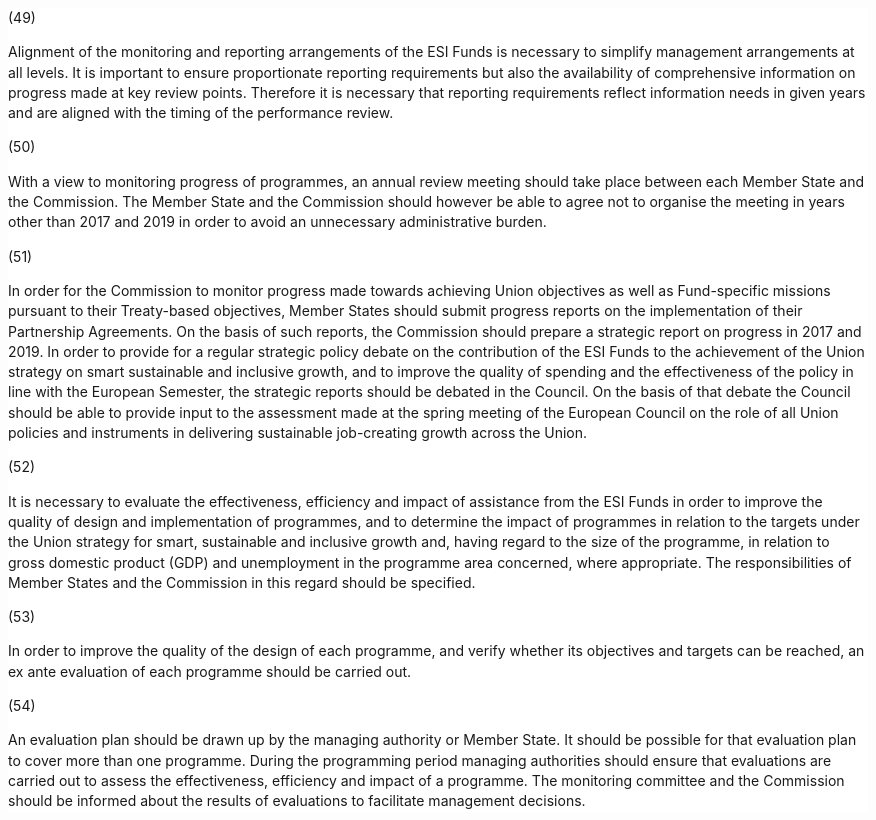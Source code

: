   

(49)

Alignment of the monitoring and reporting arrangements of the ESI Funds is necessary to simplify management arrangements at all levels. It is important to ensure proportionate reporting requirements but also the availability of comprehensive information on progress made at key review points. Therefore it is necessary that reporting requirements reflect information needs in given years and are aligned with the timing of the performance review.

  

(50)

With a view to monitoring progress of programmes, an annual review meeting should take place between each Member State and the Commission. The Member State and the Commission should however be able to agree not to organise the meeting in years other than 2017 and 2019 in order to avoid an unnecessary administrative burden.

  

(51)

In order for the Commission to monitor progress made towards achieving Union objectives as well as Fund-specific missions pursuant to their Treaty-based objectives, Member States should submit progress reports on the implementation of their Partnership Agreements. On the basis of such reports, the Commission should prepare a strategic report on progress in 2017 and 2019. In order to provide for a regular strategic policy debate on the contribution of the ESI Funds to the achievement of the Union strategy on smart sustainable and inclusive growth, and to improve the quality of spending and the effectiveness of the policy in line with the European Semester, the strategic reports should be debated in the Council. On the basis of that debate the Council should be able to provide input to the assessment made at the spring meeting of the European Council on the role of all Union policies and instruments in delivering sustainable job-creating growth across the Union.

  

(52)

It is necessary to evaluate the effectiveness, efficiency and impact of assistance from the ESI Funds in order to improve the quality of design and implementation of programmes, and to determine the impact of programmes in relation to the targets under the Union strategy for smart, sustainable and inclusive growth and, having regard to the size of the programme, in relation to gross domestic product (GDP) and unemployment in the programme area concerned, where appropriate. The responsibilities of Member States and the Commission in this regard should be specified.

  

(53)

In order to improve the quality of the design of each programme, and verify whether its objectives and targets can be reached, an ex ante evaluation of each programme should be carried out.

  

(54)

An evaluation plan should be drawn up by the managing authority or Member State. It should be possible for that evaluation plan to cover more than one programme. During the programming period managing authorities should ensure that evaluations are carried out to assess the effectiveness, efficiency and impact of a programme. The monitoring committee and the Commission should be informed about the results of evaluations to facilitate management decisions.

